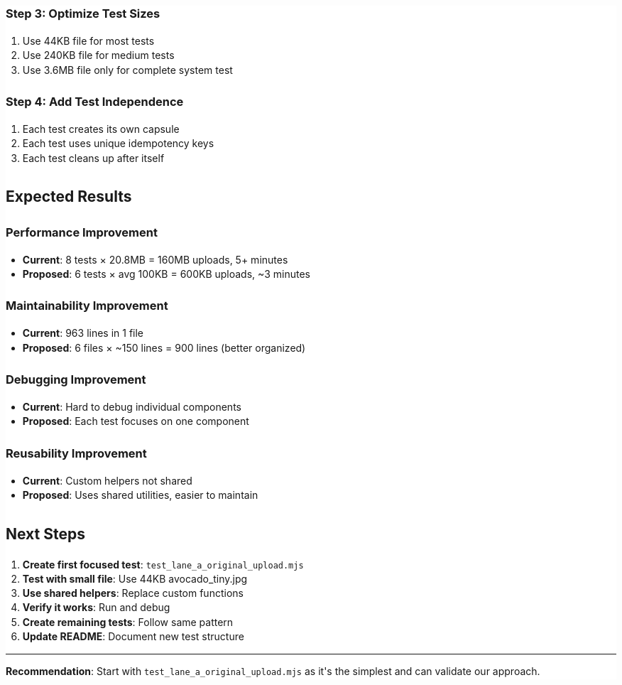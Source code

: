 ### Step 3: Optimize Test Sizes

1. Use 44KB file for most tests
2. Use 240KB file for medium tests
3. Use 3.6MB file only for complete system test

### Step 4: Add Test Independence

1. Each test creates its own capsule
2. Each test uses unique idempotency keys
3. Each test cleans up after itself

## Expected Results

### Performance Improvement

- **Current**: 8 tests × 20.8MB = 160MB uploads, 5+ minutes
- **Proposed**: 6 tests × avg 100KB = 600KB uploads, ~3 minutes

### Maintainability Improvement

- **Current**: 963 lines in 1 file
- **Proposed**: 6 files × ~150 lines = 900 lines (better organized)

### Debugging Improvement

- **Current**: Hard to debug individual components
- **Proposed**: Each test focuses on one component

### Reusability Improvement

- **Current**: Custom helpers not shared
- **Proposed**: Uses shared utilities, easier to maintain

## Next Steps

1. **Create first focused test**: `test_lane_a_original_upload.mjs`
2. **Test with small file**: Use 44KB avocado_tiny.jpg
3. **Use shared helpers**: Replace custom functions
4. **Verify it works**: Run and debug
5. **Create remaining tests**: Follow same pattern
6. **Update README**: Document new test structure

---

**Recommendation**: Start with `test_lane_a_original_upload.mjs` as it's the simplest and can validate our approach.


